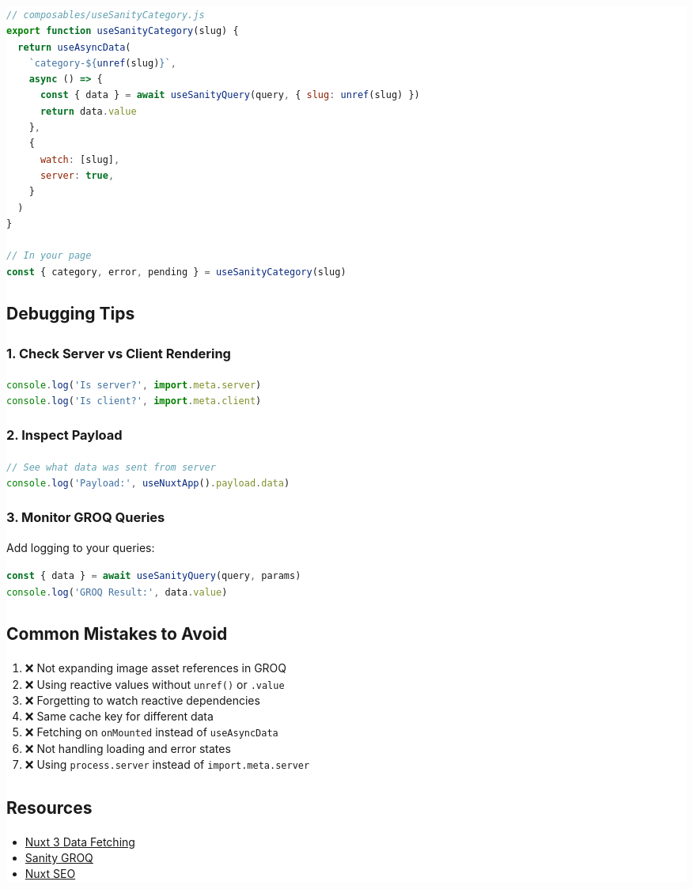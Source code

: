 ```javascript
// composables/useSanityCategory.js
export function useSanityCategory(slug) {
  return useAsyncData(
    `category-${unref(slug)}`,
    async () => {
      const { data } = await useSanityQuery(query, { slug: unref(slug) })
      return data.value
    },
    {
      watch: [slug],
      server: true,
    }
  )
}

// In your page
const { category, error, pending } = useSanityCategory(slug)
```

## Debugging Tips

### 1. Check Server vs Client Rendering

```javascript
console.log('Is server?', import.meta.server)
console.log('Is client?', import.meta.client)
```

### 2. Inspect Payload

```javascript
// See what data was sent from server
console.log('Payload:', useNuxtApp().payload.data)
```

### 3. Monitor GROQ Queries

Add logging to your queries:

```javascript
const { data } = await useSanityQuery(query, params)
console.log('GROQ Result:', data.value)
```

## Common Mistakes to Avoid

1. ❌ Not expanding image asset references in GROQ
2. ❌ Using reactive values without `unref()` or `.value`
3. ❌ Forgetting to watch reactive dependencies
4. ❌ Same cache key for different data
5. ❌ Fetching on `onMounted` instead of `useAsyncData`
6. ❌ Not handling loading and error states
7. ❌ Using `process.server` instead of `import.meta.server`

## Resources

- [Nuxt 3 Data Fetching](https://nuxt.com/docs/getting-started/data-fetching)
- [Sanity GROQ](https://www.sanity.io/docs/groq)
- [Nuxt SEO](https://nuxtseo.com/)
